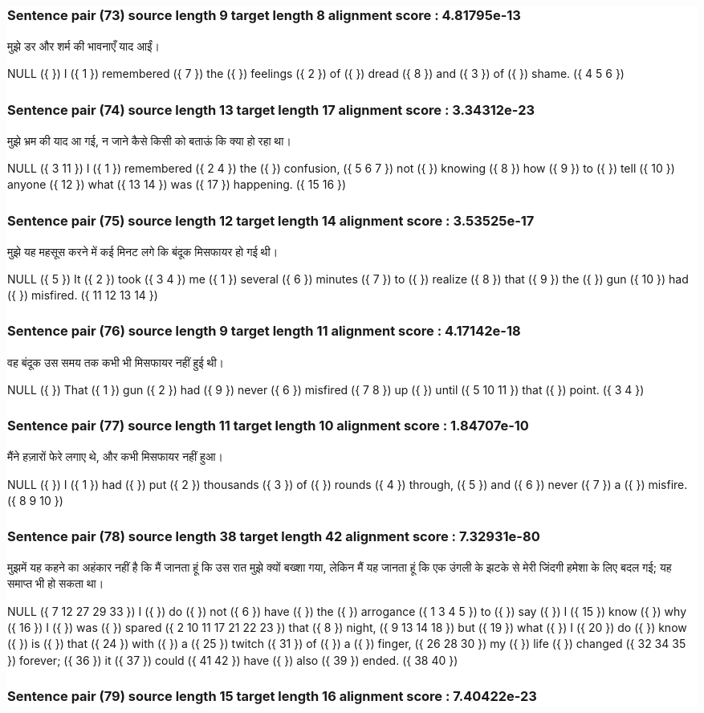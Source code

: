 ### Sentence pair (73) source length 9 target length 8 alignment score : 4.81795e-13

मुझे डर और शर्म की भावनाएँ याद आईं। 

NULL ({ }) I ({ 1 }) remembered ({ 7 }) the ({ }) feelings ({ 2 }) of ({ }) dread ({ 8 }) and ({ 3 }) of ({ }) shame. ({ 4 5 6 }) 

### Sentence pair (74) source length 13 target length 17 alignment score : 3.34312e-23

मुझे भ्रम की याद आ गई, न जाने कैसे किसी को बताऊं कि क्या हो रहा था। 

NULL ({ 3 11 }) I ({ 1 }) remembered ({ 2 4 }) the ({ }) confusion, ({ 5 6 7 }) not ({ }) knowing ({ 8 }) how ({ 9 }) to ({ }) tell ({ 10 }) anyone ({ 12 }) what ({ 13 14 }) was ({ 17 }) happening. ({ 15 16 }) 

### Sentence pair (75) source length 12 target length 14 alignment score : 3.53525e-17

मुझे यह महसूस करने में कई मिनट लगे कि बंदूक मिसफायर हो गई थी। 

NULL ({ 5 }) It ({ 2 }) took ({ 3 4 }) me ({ 1 }) several ({ 6 }) minutes ({ 7 }) to ({ }) realize ({ 8 }) that ({ 9 }) the ({ }) gun ({ 10 }) had ({ }) misfired. ({ 11 12 13 14 }) 

### Sentence pair (76) source length 9 target length 11 alignment score : 4.17142e-18

वह बंदूक उस समय तक कभी भी मिसफायर नहीं हुई थी। 

NULL ({ }) That ({ 1 }) gun ({ 2 }) had ({ 9 }) never ({ 6 }) misfired ({ 7 8 }) up ({ }) until ({ 5 10 11 }) that ({ }) point. ({ 3 4 }) 

### Sentence pair (77) source length 11 target length 10 alignment score : 1.84707e-10

मैंने हज़ारों फेरे लगाए थे, और कभी मिसफायर नहीं हुआ। 

NULL ({ }) I ({ 1 }) had ({ }) put ({ 2 }) thousands ({ 3 }) of ({ }) rounds ({ 4 }) through, ({ 5 }) and ({ 6 }) never ({ 7 }) a ({ }) misfire. ({ 8 9 10 }) 

### Sentence pair (78) source length 38 target length 42 alignment score : 7.32931e-80

मुझमें यह कहने का अहंकार नहीं है कि मैं जानता हूं कि उस रात मुझे क्यों बख्शा गया, लेकिन मैं यह जानता हूं कि एक उंगली के झटके से मेरी जिंदगी हमेशा के लिए बदल गई; यह समाप्त भी हो सकता था। 

NULL ({ 7 12 27 29 33 }) I ({ }) do ({ }) not ({ 6 }) have ({ }) the ({ }) arrogance ({ 1 3 4 5 }) to ({ }) say ({ }) I ({ 15 }) know ({ }) why ({ 16 }) I ({ }) was ({ }) spared ({ 2 10 11 17 21 22 23 }) that ({ 8 }) night, ({ 9 13 14 18 }) but ({ 19 }) what ({ }) I ({ 20 }) do ({ }) know ({ }) is ({ }) that ({ 24 }) with ({ }) a ({ 25 }) twitch ({ 31 }) of ({ }) a ({ }) finger, ({ 26 28 30 }) my ({ }) life ({ }) changed ({ 32 34 35 }) forever; ({ 36 }) it ({ 37 }) could ({ 41 42 }) have ({ }) also ({ 39 }) ended. ({ 38 40 }) 

### Sentence pair (79) source length 15 target length 16 alignment score : 7.40422e-23
